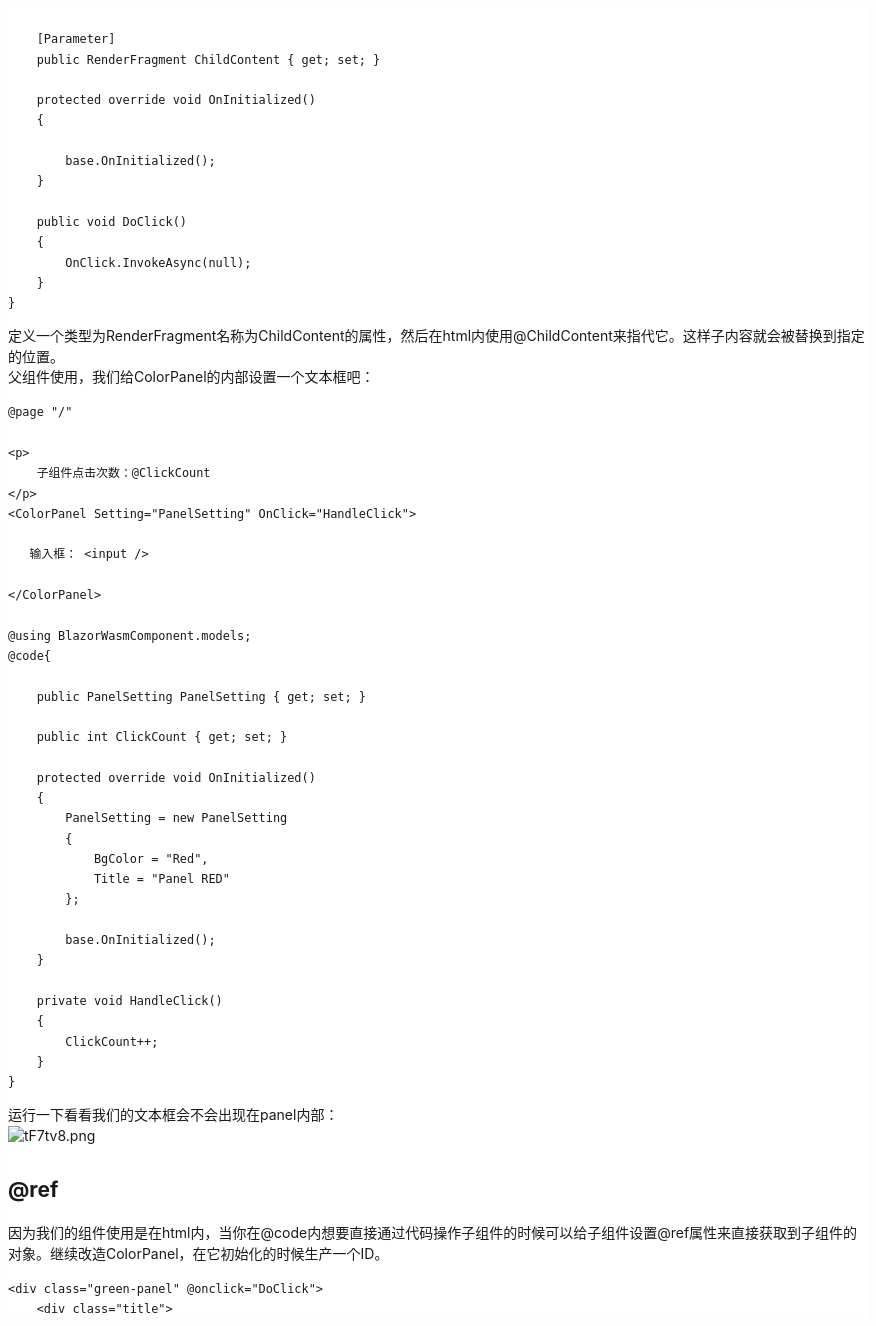 ```

    [Parameter]
    public RenderFragment ChildContent { get; set; }

    protected override void OnInitialized()
    {

        base.OnInitialized();
    }

    public void DoClick()
    {
        OnClick.InvokeAsync(null);
    }
}

```
定义一个类型为RenderFragment名称为ChildContent的属性，然后在html内使用@ChildContent来指代它。这样子内容就会被替换到指定的位置。    
父组件使用，我们给ColorPanel的内部设置一个文本框吧：
```
@page "/"

<p>
    子组件点击次数：@ClickCount
</p>
<ColorPanel Setting="PanelSetting" OnClick="HandleClick">

   输入框： <input />

</ColorPanel>

@using BlazorWasmComponent.models;
@code{  

    public PanelSetting PanelSetting { get; set; }

    public int ClickCount { get; set; }

    protected override void OnInitialized()
    {
        PanelSetting = new PanelSetting
        {
            BgColor = "Red",
            Title = "Panel RED"
        };

        base.OnInitialized();
    }

    private void HandleClick()
    {
        ClickCount++;
    }
}
```
运行一下看看我们的文本框会不会出现在panel内部：   
![tF7tv8.png](https://s1.ax1x.com/2020/05/26/tF7tv8.png)
## @ref
因为我们的组件使用是在html内，当你在@code内想要直接通过代码操作子组件的时候可以给子组件设置@ref属性来直接获取到子组件的对象。继续改造ColorPanel，在它初始化的时候生产一个ID。
```
<div class="green-panel" @onclick="DoClick">
    <div class="title">
```